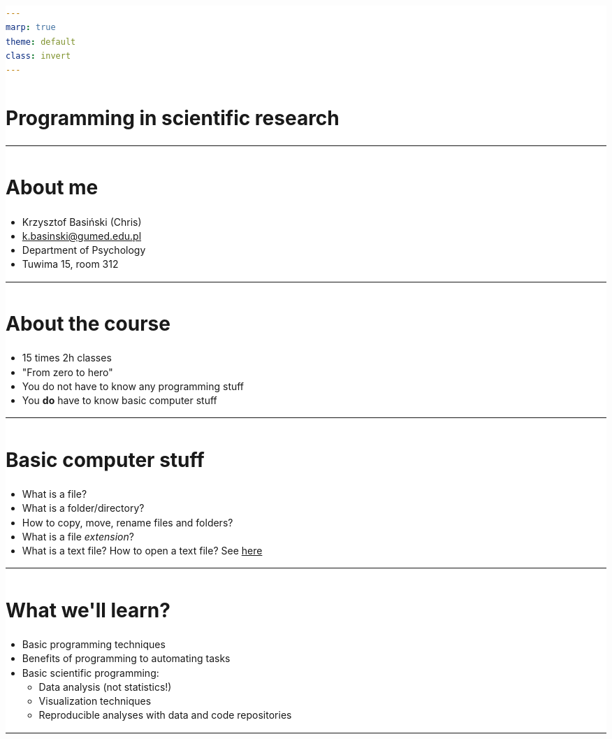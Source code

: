 ```yaml
---
marp: true
theme: default
class: invert
---
```


# Programming in scientific research

---

# About me

* Krzysztof Basiński (Chris)
* k.basinski@gumed.edu.pl
* Department of Psychology
* Tuwima 15, room 312

---

# About the course

* 15 times 2h classes
* "From zero to hero"
* You do not have to know any programming stuff
* You **do** have to know basic computer stuff 

---

# Basic computer stuff

* What is a file?
* What is a folder/directory?
* How to copy, move, rename files and folders?
* What is a file _extension_?
* What is a text file? How to open a text file? See [here](https://www.youtube.com/watch?v=H7R0LN41N8c)

---

# What we'll learn?

* Basic programming techniques
* Benefits of programming to automating tasks
* Basic scientific programming:
    * Data analysis (not statistics!)
    * Visualization techniques
    * Reproducible analyses with data and code repositories

---